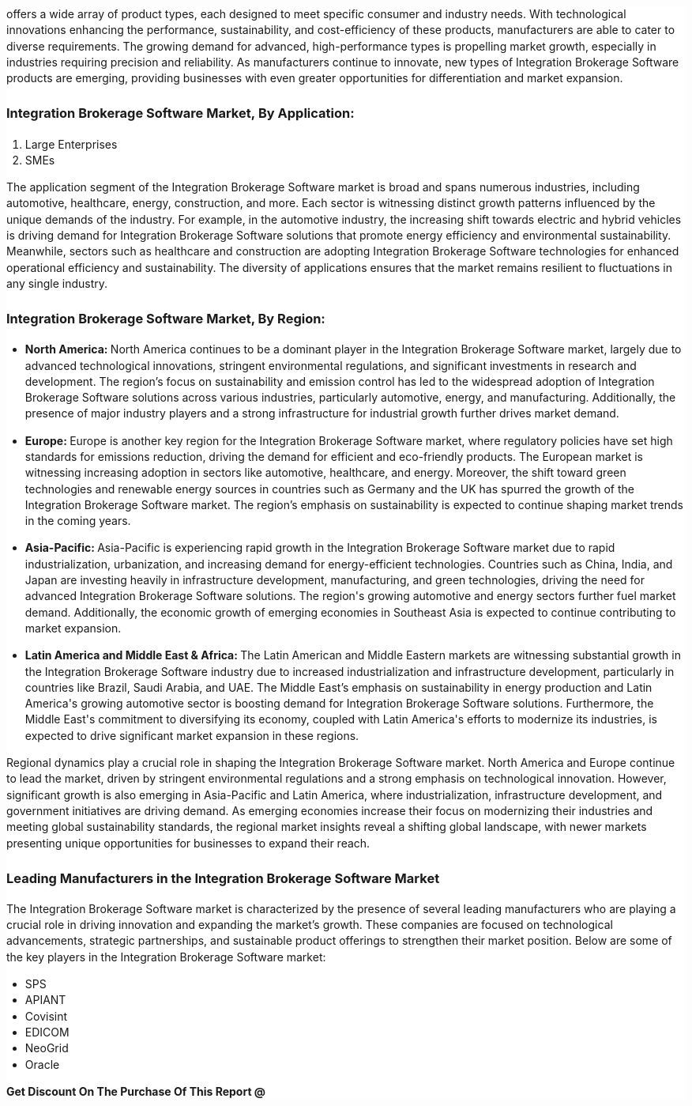 offers a wide array of product types, each designed to meet specific consumer and industry needs. With technological innovations enhancing the performance, sustainability, and cost-efficiency of these products, manufacturers are able to cater to diverse requirements. The growing demand for advanced, high-performance types is propelling market growth, especially in industries requiring precision and reliability. As manufacturers continue to innovate, new types of Integration Brokerage Software products are emerging, providing businesses with even greater opportunities for differentiation and market expansion.</p><h3>Integration Brokerage Software Market,&nbsp;By Application:</h3><ol><li>Large Enterprises<li> SMEs</li></ol><p>The application segment of the Integration Brokerage Software market is broad and spans numerous industries, including automotive, healthcare, energy, construction, and more. Each sector is witnessing distinct growth patterns influenced by the unique demands of the industry. For example, in the automotive industry, the increasing shift towards electric and hybrid vehicles is driving demand for Integration Brokerage Software solutions that promote energy efficiency and environmental sustainability. Meanwhile, sectors such as healthcare and construction are adopting Integration Brokerage Software technologies for enhanced operational efficiency and sustainability. The diversity of applications ensures that the market remains resilient to fluctuations in any single industry.</p><h3>Integration Brokerage Software Market, By Region:</h3><ul><li><p><strong>North America:&nbsp;</strong>North America continues to be a dominant player in the Integration Brokerage Software market, largely due to advanced technological innovations, stringent environmental regulations, and significant investments in research and development. The region&rsquo;s focus on sustainability and emission control has led to the widespread adoption of Integration Brokerage Software solutions across various industries, particularly automotive, energy, and manufacturing. Additionally, the presence of major industry players and a strong infrastructure for industrial growth further drives market demand.</p></li><li><p><strong><strong>Europe:&nbsp;</strong></strong>Europe is another key region for the Integration Brokerage Software market, where regulatory policies have set high standards for emissions reduction, driving the demand for efficient and eco-friendly products. The European market is witnessing increasing adoption in sectors like automotive, healthcare, and energy. Moreover, the shift toward green technologies and renewable energy sources in countries such as Germany and the UK has spurred the growth of the Integration Brokerage Software market. The region&rsquo;s emphasis on sustainability is expected to continue shaping market trends in the coming years.</p></li><li><p><strong><strong>Asia-Pacific:&nbsp;</strong></strong>Asia-Pacific is experiencing rapid growth in the Integration Brokerage Software market due to rapid industrialization, urbanization, and increasing demand for energy-efficient technologies. Countries such as China, India, and Japan are investing heavily in infrastructure development, manufacturing, and green technologies, driving the need for advanced Integration Brokerage Software solutions. The region's growing automotive and energy sectors further fuel market demand. Additionally, the economic growth of emerging economies in Southeast Asia is expected to continue contributing to market expansion.</p></li><li><p><strong><strong>Latin America and Middle East &amp; Africa:&nbsp;</strong></strong>The Latin American and Middle Eastern markets are witnessing substantial growth in the Integration Brokerage Software industry due to increased industrialization and infrastructure development, particularly in countries like Brazil, Saudi Arabia, and UAE. The Middle East&rsquo;s emphasis on sustainability in energy production and Latin America's growing automotive sector is boosting demand for Integration Brokerage Software solutions. Furthermore, the Middle East's commitment to diversifying its economy, coupled with Latin America's efforts to modernize its industries, is expected to drive significant market expansion in these regions.</p></li></ul><p>Regional dynamics play a crucial role in shaping the Integration Brokerage Software market. North America and Europe continue to lead the market, driven by stringent environmental regulations and a strong emphasis on technological innovation. However, significant growth is also emerging in Asia-Pacific and Latin America, where industrialization, infrastructure development, and government initiatives are driving demand. As emerging economies increase their focus on modernizing their industries and meeting global sustainability standards, the regional market insights reveal a shifting global landscape, with newer markets presenting unique opportunities for businesses to expand their reach.</p><h3><strong>Leading Manufacturers in the Integration Brokerage Software Market</strong></h3><p>The Integration Brokerage Software market is characterized by the presence of several leading manufacturers who are playing a crucial role in driving innovation and expanding the market&rsquo;s growth. These companies are focused on technological advancements, strategic partnerships, and sustainable product offerings to strengthen their market position. Below are some of the key players in the Integration Brokerage Software market:</p></div><div class="article-main__content" data-test-id="publishing-text-block"><ul><li><span class="">SPS<li> APIANT<li> Covisint<li> EDICOM<li> NeoGrid<li> Oracle</span></li></ul></div><div class="article-main__content" data-test-id="publishing-text-block"><p><span class="font-[700]"><strong>Get Discount On The Purchase Of This Report @</strong>